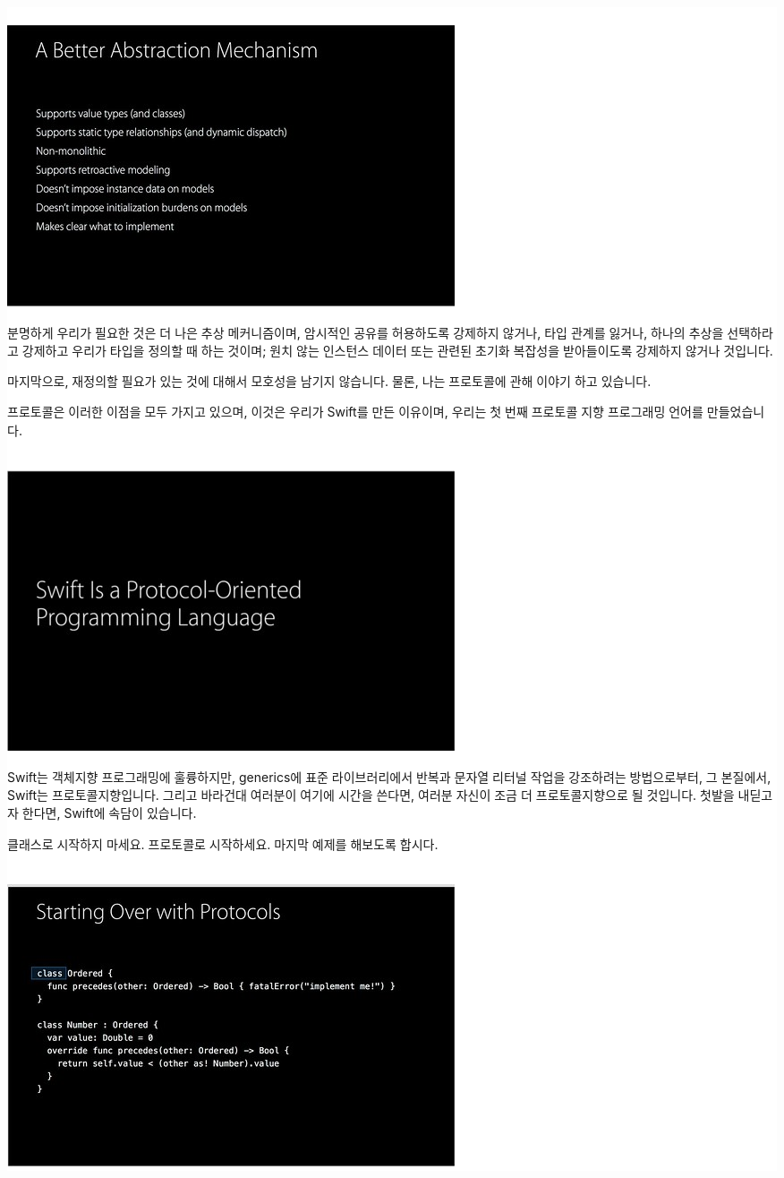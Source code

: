 <br/><img src="/../../../../image/flickr/22608779328_5f3d244971.jpg" width="500" height="314" alt="POP18"><br/>

분명하게 우리가 필요한 것은 더 나은 추상 메커니즘이며, 암시적인 공유를 허용하도록 강제하지 않거나, 타입 관계를 잃거나, 하나의 추상을 선택하라고 강제하고 우리가 타입을 정의할 때 하는 것이며; 원치 않는 인스턴스 데이터 또는 관련된 초기화 복잡성을 받아들이도록 강제하지 않거나 것입니다.

마지막으로, 재정의할 필요가 있는 것에 대해서 모호성을 남기지 않습니다. 물론, 나는 프로토콜에 관해 이야기 하고 있습니다.

프로토콜은 이러한 이점을 모두 가지고 있으며, 이것은 우리가 Swift를 만든 이유이며, 우리는 첫 번째 프로토콜 지향 프로그래밍 언어를 만들었습니다.

<br/><img src="/../../../../image/flickr/23013613972_112d06b444.jpg" width="500" height="313" alt="POP19"><br/>

Swift는 객체지향 프로그래밍에 훌륭하지만, generics에 표준 라이브러리에서 반복과 문자열 리터널 작업을 강조하려는 방법으로부터, 그 본질에서, Swift는 프로토콜지향입니다. 그리고 바라건대 여러분이 여기에 시간을 쓴다면, 여러분 자신이 조금 더 프로토콜지향으로 될 것입니다. 첫발을 내딛고자 한다면, Swift에 속담이 있습니다.

클래스로 시작하지 마세요. 프로토콜로 시작하세요. 마지막 예제를 해보도록 합시다.

<br/><img src="/../../../../image/flickr/22608794807_0f8efe083f.jpg" width="500" height="315" alt="POP20"><br/>
